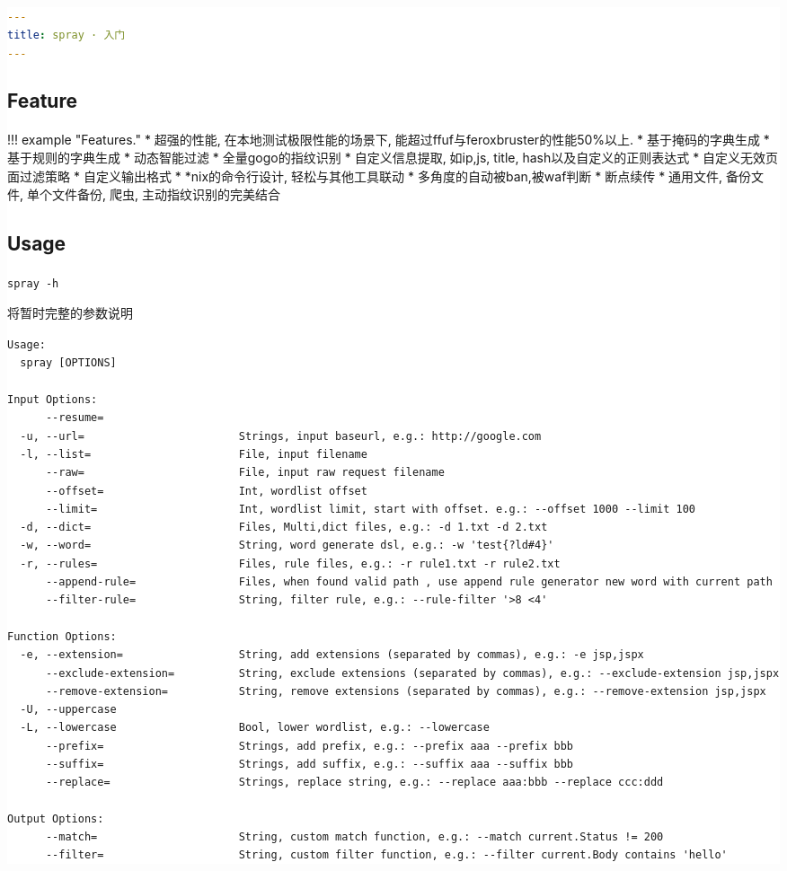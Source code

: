```yaml
---
title: spray · 入门
---
```

## Feature

!!! example "Features."
    * 超强的性能, 在本地测试极限性能的场景下, 能超过ffuf与feroxbruster的性能50%以上. 
        * 基于掩码的字典生成
        * 基于规则的字典生成
        * 动态智能过滤
        * 全量gogo的指纹识别
        * 自定义信息提取, 如ip,js, title, hash以及自定义的正则表达式
        * 自定义无效页面过滤策略
        * 自定义输出格式
        * *nix的命令行设计, 轻松与其他工具联动
        * 多角度的自动被ban,被waf判断
        * 断点续传
        * 通用文件, 备份文件, 单个文件备份, 爬虫, 主动指纹识别的完美结合

## Usage

`spray -h`

将暂时完整的参数说明

```
Usage:
  spray [OPTIONS]

Input Options:
      --resume=
  -u, --url=                        Strings, input baseurl, e.g.: http://google.com
  -l, --list=                       File, input filename
      --raw=                        File, input raw request filename
      --offset=                     Int, wordlist offset
      --limit=                      Int, wordlist limit, start with offset. e.g.: --offset 1000 --limit 100
  -d, --dict=                       Files, Multi,dict files, e.g.: -d 1.txt -d 2.txt
  -w, --word=                       String, word generate dsl, e.g.: -w 'test{?ld#4}'
  -r, --rules=                      Files, rule files, e.g.: -r rule1.txt -r rule2.txt
      --append-rule=                Files, when found valid path , use append rule generator new word with current path
      --filter-rule=                String, filter rule, e.g.: --rule-filter '>8 <4'

Function Options:
  -e, --extension=                  String, add extensions (separated by commas), e.g.: -e jsp,jspx
      --exclude-extension=          String, exclude extensions (separated by commas), e.g.: --exclude-extension jsp,jspx
      --remove-extension=           String, remove extensions (separated by commas), e.g.: --remove-extension jsp,jspx
  -U, --uppercase
  -L, --lowercase                   Bool, lower wordlist, e.g.: --lowercase
      --prefix=                     Strings, add prefix, e.g.: --prefix aaa --prefix bbb
      --suffix=                     Strings, add suffix, e.g.: --suffix aaa --suffix bbb
      --replace=                    Strings, replace string, e.g.: --replace aaa:bbb --replace ccc:ddd

Output Options:
      --match=                      String, custom match function, e.g.: --match current.Status != 200
      --filter=                     String, custom filter function, e.g.: --filter current.Body contains 'hello'
```